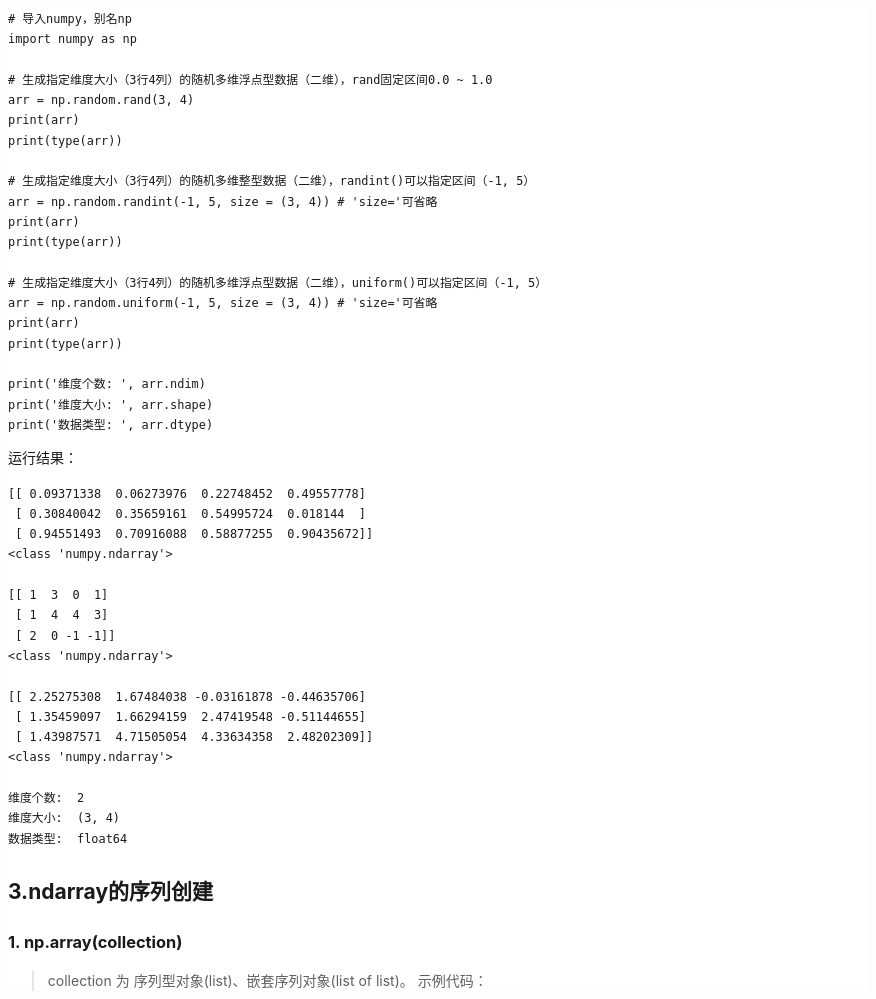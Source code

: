 ```
# 导入numpy，别名np
import numpy as np

# 生成指定维度大小（3行4列）的随机多维浮点型数据（二维），rand固定区间0.0 ~ 1.0
arr = np.random.rand(3, 4)
print(arr)
print(type(arr))

# 生成指定维度大小（3行4列）的随机多维整型数据（二维），randint()可以指定区间（-1, 5）
arr = np.random.randint(-1, 5, size = (3, 4)) # 'size='可省略
print(arr)
print(type(arr))

# 生成指定维度大小（3行4列）的随机多维浮点型数据（二维），uniform()可以指定区间（-1, 5）
arr = np.random.uniform(-1, 5, size = (3, 4)) # 'size='可省略
print(arr)
print(type(arr))

print('维度个数: ', arr.ndim)
print('维度大小: ', arr.shape)
print('数据类型: ', arr.dtype)
```

运行结果：

```
[[ 0.09371338  0.06273976  0.22748452  0.49557778]
 [ 0.30840042  0.35659161  0.54995724  0.018144  ]
 [ 0.94551493  0.70916088  0.58877255  0.90435672]]
<class 'numpy.ndarray'>

[[ 1  3  0  1]
 [ 1  4  4  3]
 [ 2  0 -1 -1]]
<class 'numpy.ndarray'>

[[ 2.25275308  1.67484038 -0.03161878 -0.44635706]
 [ 1.35459097  1.66294159  2.47419548 -0.51144655]
 [ 1.43987571  4.71505054  4.33634358  2.48202309]]
<class 'numpy.ndarray'>

维度个数:  2
维度大小:  (3, 4)
数据类型:  float64
```

## 3.ndarray的序列创建

### 1. np.array(collection)

> collection 为 序列型对象(list)、嵌套序列对象(list of list)。
> 示例代码：
